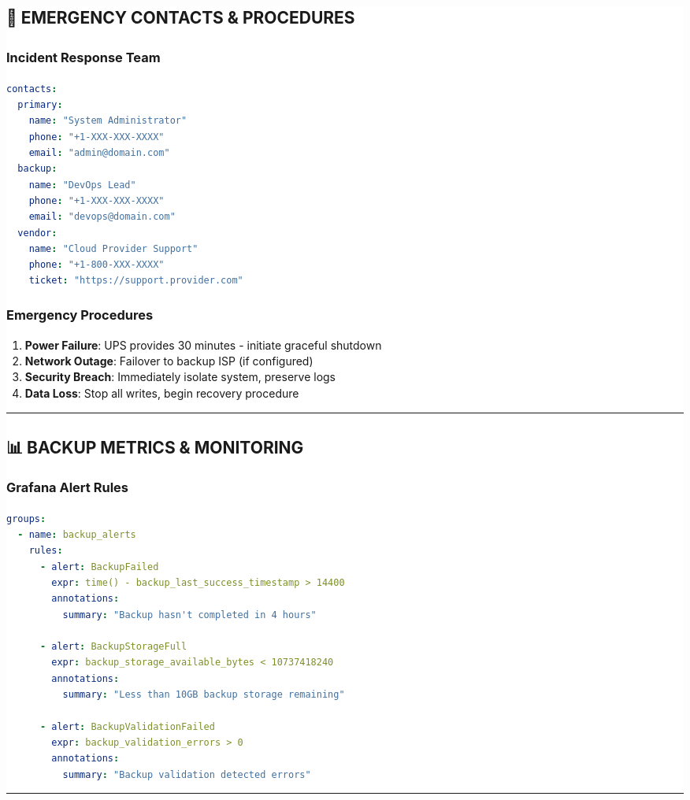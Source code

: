 
## 📱 EMERGENCY CONTACTS & PROCEDURES

### Incident Response Team
```yaml
contacts:
  primary:
    name: "System Administrator"
    phone: "+1-XXX-XXX-XXXX"
    email: "admin@domain.com"
  backup:
    name: "DevOps Lead"
    phone: "+1-XXX-XXX-XXXX"
    email: "devops@domain.com"
  vendor:
    name: "Cloud Provider Support"
    phone: "+1-800-XXX-XXXX"
    ticket: "https://support.provider.com"
```

### Emergency Procedures
1. **Power Failure**: UPS provides 30 minutes - initiate graceful shutdown
2. **Network Outage**: Failover to backup ISP (if configured)
3. **Security Breach**: Immediately isolate system, preserve logs
4. **Data Loss**: Stop all writes, begin recovery procedure

---

## 📊 BACKUP METRICS & MONITORING

### Grafana Alert Rules
```yaml
groups:
  - name: backup_alerts
    rules:
      - alert: BackupFailed
        expr: time() - backup_last_success_timestamp > 14400
        annotations:
          summary: "Backup hasn't completed in 4 hours"
          
      - alert: BackupStorageFull
        expr: backup_storage_available_bytes < 10737418240
        annotations:
          summary: "Less than 10GB backup storage remaining"
          
      - alert: BackupValidationFailed
        expr: backup_validation_errors > 0
        annotations:
          summary: "Backup validation detected errors"
```

---